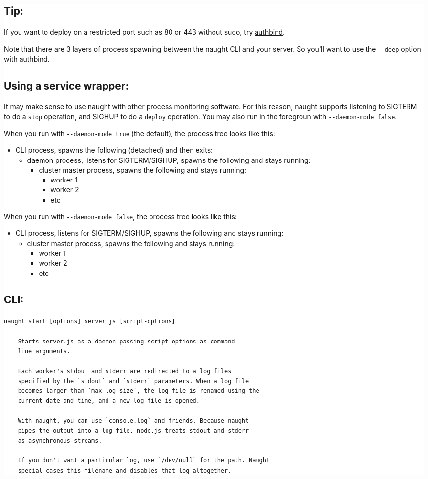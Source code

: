 Tip:
----

If you want to deploy on a restricted port such as 80 or 443 without sudo, try
[authbind](http://www.debian-administration.org/articles/386).

Note that there are 3 layers of process spawning between the naught CLI
and your server. So you'll want to use the `--deep` option with authbind.


Using a service wrapper:
------------------------

It may make sense to use naught with other process monitoring software.
For this reason, naught supports listening to SIGTERM to do a `stop`
operation, and SIGHUP to do a `deploy` operation. You may also run
in the foregroun with `--daemon-mode false`.

When you run with `--daemon-mode true` (the default), the process tree looks
like this:

 * CLI process, spawns the following (detached) and then exits:
   * daemon process, listens for SIGTERM/SIGHUP, spawns the following and
     stays running:
     * cluster master process, spawns the following and stays running:
         * worker 1
         * worker 2
         * etc

When you run with `--daemon-mode false`, the process tree looks like this:

 * CLI process, listens for SIGTERM/SIGHUP, spawns the following and stays
   running:
   * cluster master process, spawns the following and stays running:
     * worker 1
     * worker 2
     * etc

CLI:
----

    naught start [options] server.js [script-options]

        Starts server.js as a daemon passing script-options as command
        line arguments.

        Each worker's stdout and stderr are redirected to a log files
        specified by the `stdout` and `stderr` parameters. When a log file
        becomes larger than `max-log-size`, the log file is renamed using the
        current date and time, and a new log file is opened.

        With naught, you can use `console.log` and friends. Because naught
        pipes the output into a log file, node.js treats stdout and stderr
        as asynchronous streams.

        If you don't want a particular log, use `/dev/null` for the path. Naught
        special cases this filename and disables that log altogether.
